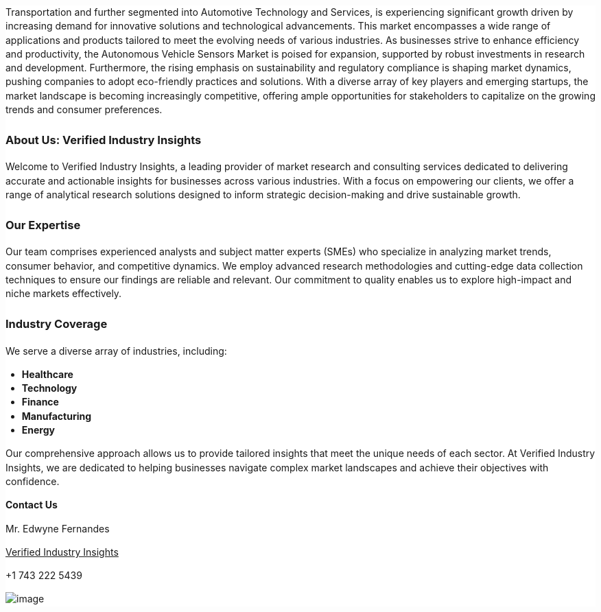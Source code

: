 Transportation and further segmented into Automotive Technology and Services, is experiencing significant growth driven by increasing demand for innovative solutions and technological advancements. This market encompasses a wide range of applications and products tailored to meet the evolving needs of various industries. As businesses strive to enhance efficiency and productivity, the Autonomous Vehicle Sensors Market is poised for expansion, supported by robust investments in research and development. Furthermore, the rising emphasis on sustainability and regulatory compliance is shaping market dynamics, pushing companies to adopt eco-friendly practices and solutions. With a diverse array of key players and emerging startups, the market landscape is becoming increasingly competitive, offering ample opportunities for stakeholders to capitalize on the growing trends and consumer preferences.</p><h3>About Us: Verified Industry Insights</h3><p>Welcome to Verified Industry Insights, a leading provider of market research and consulting services dedicated to delivering accurate and actionable insights for businesses across various industries. With a focus on empowering our clients, we offer a range of analytical research solutions designed to inform strategic decision-making and drive sustainable growth.</p><h3>Our Expertise</h3><p>Our team comprises experienced analysts and subject matter experts (SMEs) who specialize in analyzing market trends, consumer behavior, and competitive dynamics. We employ advanced research methodologies and cutting-edge data collection techniques to ensure our findings are reliable and relevant. Our commitment to quality enables us to explore high-impact and niche markets effectively.</p><h3>Industry Coverage</h3><p>We serve a diverse array of industries, including:</p><ul><li><strong>Healthcare</strong></li><li><strong>Technology</strong></li><li><strong>Finance</strong></li><li><strong>Manufacturing</strong></li><li><strong>Energy</strong></li></ul><p>Our comprehensive approach allows us to provide tailored insights that meet the unique needs of each sector. At Verified Industry Insights, we are dedicated to helping businesses navigate complex market landscapes and achieve their objectives with confidence.</p><p><strong>Contact Us</strong></p><p>Mr. Edwyne Fernandes</p><p><a href="https://www.verifiedindustryinsights.com/">Verified Industry Insights</a></p><p>+1 743 222 5439</p>
![image](https://github.com/user-attachments/assets/b8e65090-fd93-4a5c-b631-973a20441b89)

